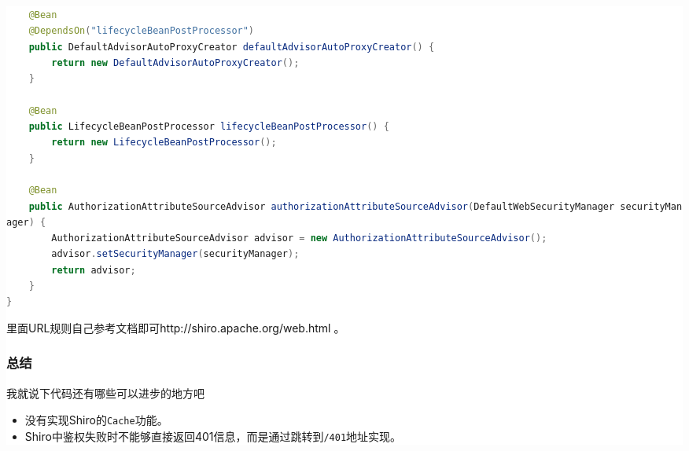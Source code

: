 ```java
    @Bean
    @DependsOn("lifecycleBeanPostProcessor")
    public DefaultAdvisorAutoProxyCreator defaultAdvisorAutoProxyCreator() {
        return new DefaultAdvisorAutoProxyCreator();
    }

    @Bean
    public LifecycleBeanPostProcessor lifecycleBeanPostProcessor() {
        return new LifecycleBeanPostProcessor();
    }

    @Bean
    public AuthorizationAttributeSourceAdvisor authorizationAttributeSourceAdvisor(DefaultWebSecurityManager securityManager) {
        AuthorizationAttributeSourceAdvisor advisor = new AuthorizationAttributeSourceAdvisor();
        advisor.setSecurityManager(securityManager);
        return advisor;
    }
}
```

里面URL规则自己参考文档即可http://shiro.apache.org/web.html 。

### 总结

我就说下代码还有哪些可以进步的地方吧

- 没有实现Shiro的`Cache`功能。
- Shiro中鉴权失败时不能够直接返回401信息，而是通过跳转到`/401`地址实现。